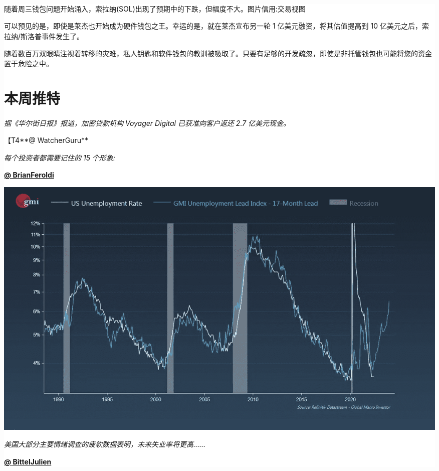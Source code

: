 
随着周三钱包问题开始涌入，索拉纳(SOL)出现了预期中的下跌，但幅度不大。图片信用:交易视图

可以预见的是，即使是莱杰也开始成为硬件钱包之王。幸运的是，就在莱杰宣布另一轮 1 亿美元融资，将其估值提高到 10 亿美元之后，索拉纳/斯洛普事件发生了。

随着数百万双眼睛注视着转移的灾难，私人钥匙和软件钱包的教训被吸取了。只要有足够的开发疏忽，即使是非托管钱包也可能将您的资金置于危险之中。

# 本周推特

*据《华尔街日报》报道，加密贷款机构 Voyager Digital 已获准向客户返还 2.7 亿美元现金。*

【T4**@ WatcherGuru**

*每个投资者都需要记住的 15 个形象:*

[**@ BrianFeroldi**](https://twitter.com/BrianFeroldi/status/1553731179546718208?s=20&t=cAaO9gcOAFfUj6pl5ifzDA)

![](img/2862b1b3c5f956be6c7023a32df865f3.png)

*美国大部分主要情绪调查的疲软数据表明，未来失业率将更高……*

[**@ BittelJulien**](https://twitter.com/BittelJulien/status/1554774620091424772)
